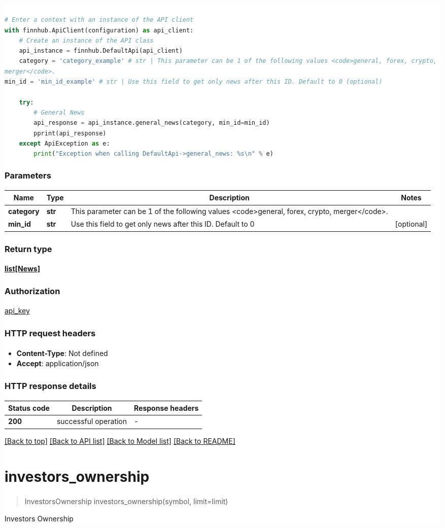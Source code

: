 ```python

# Enter a context with an instance of the API client
with finnhub.ApiClient(configuration) as api_client:
    # Create an instance of the API class
    api_instance = finnhub.DefaultApi(api_client)
    category = 'category_example' # str | This parameter can be 1 of the following values <code>general, forex, crypto, merger</code>.
min_id = 'min_id_example' # str | Use this field to get only news after this ID. Default to 0 (optional)

    try:
        # General News
        api_response = api_instance.general_news(category, min_id=min_id)
        pprint(api_response)
    except ApiException as e:
        print("Exception when calling DefaultApi->general_news: %s\n" % e)
```

### Parameters

Name | Type | Description  | Notes
------------- | ------------- | ------------- | -------------
 **category** | **str**| This parameter can be 1 of the following values &lt;code&gt;general, forex, crypto, merger&lt;/code&gt;. | 
 **min_id** | **str**| Use this field to get only news after this ID. Default to 0 | [optional] 

### Return type

[**list[News]**](News.md)

### Authorization

[api_key](../README.md#api_key)

### HTTP request headers

 - **Content-Type**: Not defined
 - **Accept**: application/json

### HTTP response details
| Status code | Description | Response headers |
|-------------|-------------|------------------|
**200** | successful operation |  -  |

[[Back to top]](#) [[Back to API list]](../README.md#documentation-for-api-endpoints) [[Back to Model list]](../README.md#documentation-for-models) [[Back to README]](../README.md)

# **investors_ownership**
> InvestorsOwnership investors_ownership(symbol, limit=limit)

Investors Ownership
